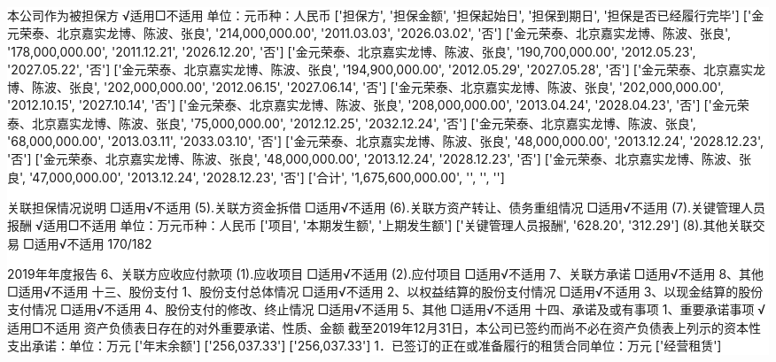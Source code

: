 本公司作为被担保方
√适用□不适用
单位：元币种：人民币
['担保方', '担保金额', '担保起始日', '担保到期日', '担保是否已经履行完毕']
['金元荣泰、北京嘉实龙博、陈波、张良', '214,000,000.00', '2011.03.03', '2026.03.02', '否']
['金元荣泰、北京嘉实龙博、陈波、张良', '178,000,000.00', '2011.12.21', '2026.12.20', '否']
['金元荣泰、北京嘉实龙博、陈波、张良', '190,700,000.00', '2012.05.23', '2027.05.22', '否']
['金元荣泰、北京嘉实龙博、陈波、张良', '194,900,000.00', '2012.05.29', '2027.05.28', '否']
['金元荣泰、北京嘉实龙博、陈波、张良', '202,000,000.00', '2012.06.15', '2027.06.14', '否']
['金元荣泰、北京嘉实龙博、陈波、张良', '202,000,000.00', '2012.10.15', '2027.10.14', '否']
['金元荣泰、北京嘉实龙博、陈波、张良', '208,000,000.00', '2013.04.24', '2028.04.23', '否']
['金元荣泰、北京嘉实龙博、陈波、张良', '75,000,000.00', '2012.12.25', '2032.12.24', '否']
['金元荣泰、北京嘉实龙博、陈波、张良', '68,000,000.00', '2013.03.11', '2033.03.10', '否']
['金元荣泰、北京嘉实龙博、陈波、张良', '48,000,000.00', '2013.12.24', '2028.12.23', '否']
['金元荣泰、北京嘉实龙博、陈波、张良', '48,000,000.00', '2013.12.24', '2028.12.23', '否']
['金元荣泰、北京嘉实龙博、陈波、张良', '47,000,000.00', '2013.12.24', '2028.12.23', '否']
['合计', '1,675,600,000.00', '', '', '']

关联担保情况说明
□适用√不适用
(5).关联方资金拆借
□适用√不适用
(6).关联方资产转让、债务重组情况
□适用√不适用
(7).关键管理人员报酬
√适用□不适用
单位：万元币种：人民币
['项目', '本期发生额', '上期发生额']
['关键管理人员报酬', '628.20', '312.29']
(8).其他关联交易
□适用√不适用
170/182

2019年年度报告
6、关联方应收应付款项
(1).应收项目
□适用√不适用
(2).应付项目
□适用√不适用
7、关联方承诺
□适用√不适用
8、其他
□适用√不适用
十三、股份支付
1、股份支付总体情况
□适用√不适用
2、以权益结算的股份支付情况
□适用√不适用
3、以现金结算的股份支付情况
□适用√不适用
4、股份支付的修改、终止情况
□适用√不适用
5、其他
□适用√不适用
十四、承诺及或有事项
1、重要承诺事项
√适用□不适用
资产负债表日存在的对外重要承诺、性质、金额
截至2019年12月31日，本公司已签约而尚不必在资产负债表上列示的资本性支出承诺：单位：万元
['年末余额']
['256,037.33']
['256,037.33']
1．已签订的正在或准备履行的租赁合同单位：万元
['经营租赁']
